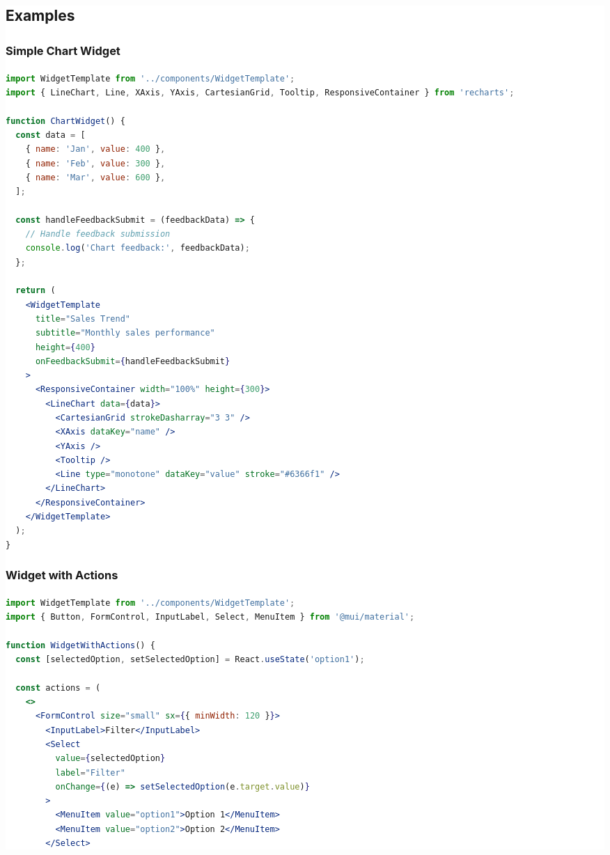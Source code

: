 ## Examples

### Simple Chart Widget

```jsx
import WidgetTemplate from '../components/WidgetTemplate';
import { LineChart, Line, XAxis, YAxis, CartesianGrid, Tooltip, ResponsiveContainer } from 'recharts';

function ChartWidget() {
  const data = [
    { name: 'Jan', value: 400 },
    { name: 'Feb', value: 300 },
    { name: 'Mar', value: 600 },
  ];

  const handleFeedbackSubmit = (feedbackData) => {
    // Handle feedback submission
    console.log('Chart feedback:', feedbackData);
  };

  return (
    <WidgetTemplate
      title="Sales Trend"
      subtitle="Monthly sales performance"
      height={400}
      onFeedbackSubmit={handleFeedbackSubmit}
    >
      <ResponsiveContainer width="100%" height={300}>
        <LineChart data={data}>
          <CartesianGrid strokeDasharray="3 3" />
          <XAxis dataKey="name" />
          <YAxis />
          <Tooltip />
          <Line type="monotone" dataKey="value" stroke="#6366f1" />
        </LineChart>
      </ResponsiveContainer>
    </WidgetTemplate>
  );
}
```

### Widget with Actions

```jsx
import WidgetTemplate from '../components/WidgetTemplate';
import { Button, FormControl, InputLabel, Select, MenuItem } from '@mui/material';

function WidgetWithActions() {
  const [selectedOption, setSelectedOption] = React.useState('option1');

  const actions = (
    <>
      <FormControl size="small" sx={{ minWidth: 120 }}>
        <InputLabel>Filter</InputLabel>
        <Select
          value={selectedOption}
          label="Filter"
          onChange={(e) => setSelectedOption(e.target.value)}
        >
          <MenuItem value="option1">Option 1</MenuItem>
          <MenuItem value="option2">Option 2</MenuItem>
        </Select>
```